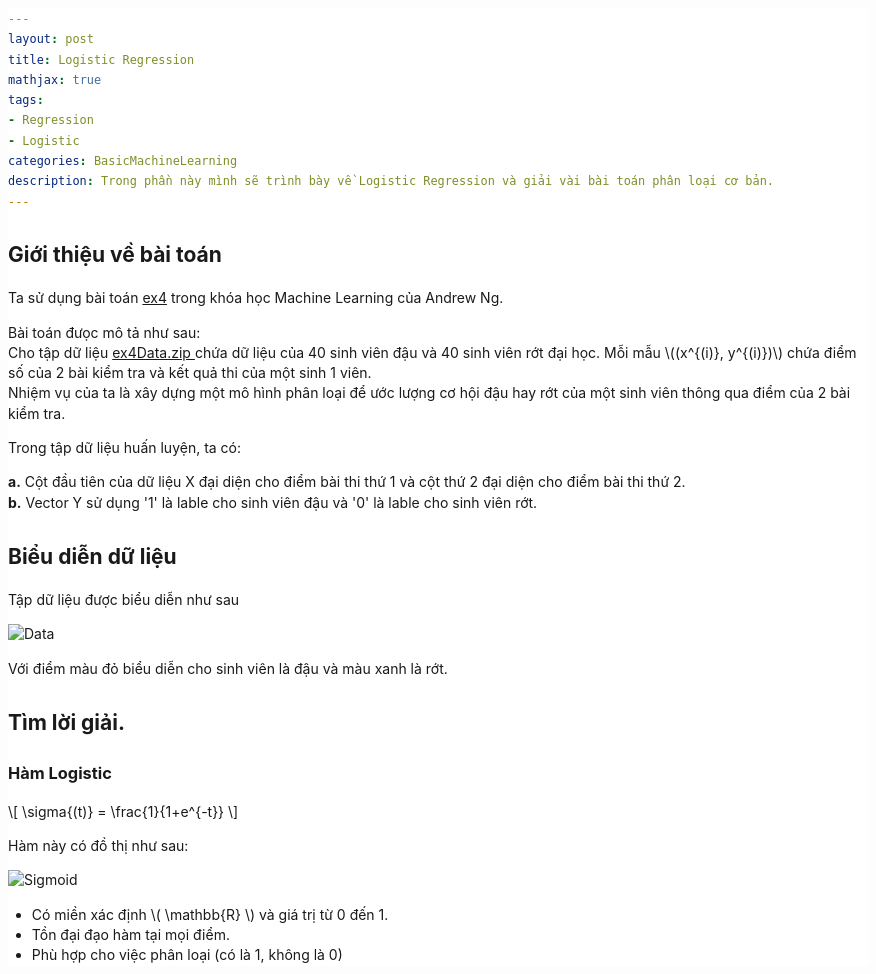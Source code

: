 ```yaml
---
layout: post
title: Logistic Regression
mathjax: true
tags:
- Regression
- Logistic
categories: BasicMachineLearning
description: Trong phần này mình sẽ trình bày về Logistic Regression và giải vài bài toán phân loại cơ bản.
---
```

## Giới thiệu về bài toán
Ta sử dụng bài toán    [ex4](http://openclassroom.stanford.edu/MainFolder/DocumentPage.php?course=MachineLearning&doc=exercises/ex4/ex4.html) trong khóa học Machine Learning của Andrew Ng.  

Bài toán đưọc mô tả như sau:   
Cho tập dữ liệu [ ex4Data.zip ](http://openclassroom.stanford.edu/MainFolder/courses/MachineLearning/exercises/ex4materials/ex4Data.zip)
chứa dữ liệu của 40 sinh viên đậu và 40 sinh viên rớt đại học. Mỗi mẫu \\((x^{(i)}, y^{(i)})\\)  chứa điểm số của 2 bài kiểm tra và kết quả thi của một sinh 1 viên.  
Nhiệm vụ của ta là xây dựng một mô hình phân loại để ước lượng cơ hội đậu hay rớt của một sinh viên thông qua điểm của 2 bài kiểm tra.   


Trong tập dữ liệu huấn luyện, ta có:   


**a.** Cột đầu tiên của dữ liệu X đại diện cho điểm bài thi thứ 1 và cột thứ 2 đại diện cho điểm bài thi thứ 2.   
**b.** Vector Y sử dụng '1' là lable cho sinh viên đậu và '0' là lable cho sinh viên rớt.   
## Biểu diễn dữ liệu

Tập dữ liệu được biểu diễn như sau   

![Data](/MLDL/assets/img/LRData.png)

Với điểm màu đỏ biểu diễn cho sinh viên là đậu và màu xanh là rớt.   

## Tìm lời giải.

### Hàm Logistic
\\[ \sigma{(t)} = \frac{1}{1+e^{-t}} \\]

Hàm này có đồ thị như sau:  

![Sigmoid](/MLDL/assets/img/LRSigmoid.gif)

- Có miền xác định \\( \mathbb{R} \\) và giá trị từ 0 đến 1.  
- Tồn đại đạo hàm tại mọi điểm.  
- Phù hợp cho việc phân loại (có là 1, không là 0)  
